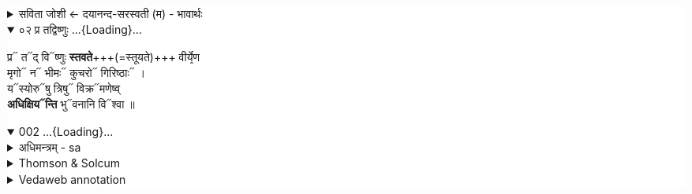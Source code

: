 <details><summary>सविता जोशी ← दयानन्द-सरस्वती (म) - भावार्थः</summary></details>
</details>
</div>
<div class="js_include" includetitle="false" newlevelforh1="5" unfilled="" url="/vedAH_Rk/shAkalam/saMhitA/vishvAsa-prastutiH/01/154/02_pra_tadviShNuH.md">
<details open><summary><h10>०२ प्र तद्विष्णुः ...{Loading}...</h10></summary>

प्र᳓ त᳓द् वि᳓ष्णुः **स्तवते**+++(=स्तूयते)+++ वीर्ये᳙ण  
मृगो᳓ न᳓ भीमः᳓ कुचरो᳓ गिरिष्ठाः᳓ ।  
य᳓स्योरु᳓षु त्रिषु᳓ विक्र᳓मणेष्व्  
**अधिक्षिय᳓न्ति** भु᳓वनानि वि᳓श्वा ॥

</details>
</div>
<div class="js_include" includetitle="false" newlevelforh1="5" unfilled="" url="/vedAH_Rk/shAkalam/saMhitA/sarvASh_TIkAH/01/154/02_pra_tadviShNuH.md">
<details open><summary><h10>002 ...{Loading}...</h10></summary>
<details><summary>अधिमन्त्रम् - sa</summary>

- देवता - विष्णुः
- ऋषिः - दीर्घतमा औचथ्यः
- छन्दः - त्रिष्टुप्
</details>

<details><summary>Thomson & Solcum</summary>

प्र᳓ त᳓द् वि᳓ष्णु स्तवते वीरि᳓येण  
मृगो᳓ न᳓ भीमः᳓ कुचरो᳓ गिरिष्ठाः᳓  
य᳓स्योरु᳓षु त्रिषु᳓ विक्र᳓मणेषु  
अधिक्षिय᳓न्ति भु᳓वनानि वि᳓श्वा
</details>

<details><summary>Vedaweb annotation</summary>

_________
**Strata**  
Strophic

_________
**Pāda-label**  
genre M  
genre M  
genre M  
genre M
_________
**Morph**  
prá ← prá (invariable)  
{}

stavate ← √stu- (root)  
{number:SG, person:3, mood:IND, tense:PRS, voice:MED}
